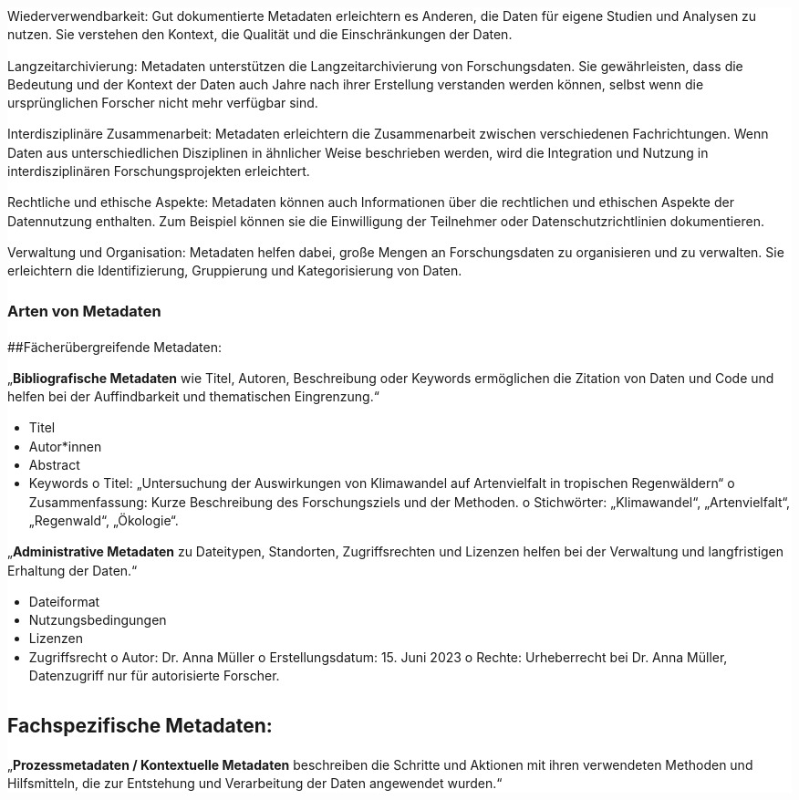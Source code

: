 Wiederverwendbarkeit: Gut dokumentierte Metadaten erleichtern es Anderen, die Daten für eigene
Studien und Analysen zu nutzen. Sie verstehen den Kontext, die Qualität und die Einschränkungen
der Daten.

Langzeitarchivierung: Metadaten unterstützen die Langzeitarchivierung von Forschungsdaten. Sie
gewährleisten, dass die Bedeutung und der Kontext der Daten auch Jahre nach ihrer Erstellung
verstanden werden können, selbst wenn die ursprünglichen Forscher nicht mehr verfügbar sind.

Interdisziplinäre Zusammenarbeit: Metadaten erleichtern die Zusammenarbeit zwischen
verschiedenen Fachrichtungen. Wenn Daten aus unterschiedlichen Disziplinen in ähnlicher Weise
beschrieben werden, wird die Integration und Nutzung in interdisziplinären Forschungsprojekten
erleichtert.


Rechtliche und ethische Aspekte: Metadaten können auch Informationen über die rechtlichen und
ethischen Aspekte der Datennutzung enthalten. Zum Beispiel können sie die Einwilligung der
Teilnehmer oder Datenschutzrichtlinien dokumentieren.

Verwaltung und Organisation: Metadaten helfen dabei, große Mengen an Forschungsdaten zu
organisieren und zu verwalten. Sie erleichtern die Identifizierung, Gruppierung und Kategorisierung
von Daten.

### Arten von Metadaten
 ##Fächerübergreifende Metadaten:

„**Bibliografische Metadaten** wie Titel, Autoren, Beschreibung oder Keywords ermöglichen die
Zitation von Daten und Code und helfen bei der Auffindbarkeit und thematischen Eingrenzung.“

- Titel
- Autor*innen
- Abstract
- Keywords
    o Titel: „Untersuchung der Auswirkungen von Klimawandel auf Artenvielfalt in
       tropischen Regenwäldern“
    o Zusammenfassung: Kurze Beschreibung des Forschungsziels und der Methoden.
    o Stichwörter: „Klimawandel“, „Artenvielfalt“, „Regenwald“, „Ökologie“.

„**Administrative Metadaten** zu Dateitypen, Standorten, Zugriffsrechten und Lizenzen helfen bei der
Verwaltung und langfristigen Erhaltung der Daten.“

- Dateiformat
- Nutzungsbedingungen
- Lizenzen
- Zugriffsrecht
    o Autor: Dr. Anna Müller
    o Erstellungsdatum: 15. Juni 2023
    o Rechte: Urheberrecht bei Dr. Anna Müller, Datenzugriff nur für autorisierte Forscher.

## Fachspezifische Metadaten:

„**Prozessmetadaten / Kontextuelle Metadaten** beschreiben die Schritte und Aktionen mit ihren
verwendeten Methoden und Hilfsmitteln, die zur Entstehung und Verarbeitung der Daten angewendet
wurden.“
